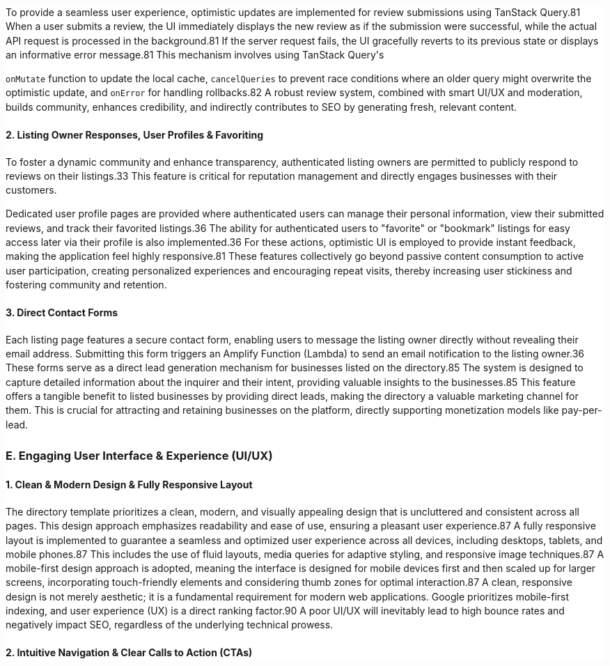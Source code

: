 To provide a seamless user experience, optimistic updates are implemented for review submissions using TanStack Query.81 When a user submits a review, the UI immediately displays the new review as if the submission were successful, while the actual API request is processed in the background.81 If the server request fails, the UI gracefully reverts to its previous state or displays an informative error message.81 This mechanism involves using TanStack Query's

`onMutate` function to update the local cache, `cancelQueries` to prevent race conditions where an older query might overwrite the optimistic update, and `onError` for handling rollbacks.82 A robust review system, combined with smart UI/UX and moderation, builds community, enhances credibility, and indirectly contributes to SEO by generating fresh, relevant content.

#### 2. Listing Owner Responses, User Profiles & Favoriting

To foster a dynamic community and enhance transparency, authenticated listing owners are permitted to publicly respond to reviews on their listings.33 This feature is critical for reputation management and directly engages businesses with their customers.

Dedicated user profile pages are provided where authenticated users can manage their personal information, view their submitted reviews, and track their favorited listings.36 The ability for authenticated users to "favorite" or "bookmark" listings for easy access later via their profile is also implemented.36 For these actions, optimistic UI is employed to provide instant feedback, making the application feel highly responsive.81 These features collectively go beyond passive content consumption to active user participation, creating personalized experiences and encouraging repeat visits, thereby increasing user stickiness and fostering community and retention.

#### 3. Direct Contact Forms

Each listing page features a secure contact form, enabling users to message the listing owner directly without revealing their email address. Submitting this form triggers an Amplify Function (Lambda) to send an email notification to the listing owner.36 These forms serve as a direct lead generation mechanism for businesses listed on the directory.85 The system is designed to capture detailed information about the inquirer and their intent, providing valuable insights to the businesses.85 This feature offers a tangible benefit to listed businesses by providing direct leads, making the directory a valuable marketing channel for them. This is crucial for attracting and retaining businesses on the platform, directly supporting monetization models like pay-per-lead.

### E. Engaging User Interface & Experience (UI/UX)

#### 1. Clean & Modern Design & Fully Responsive Layout

The directory template prioritizes a clean, modern, and visually appealing design that is uncluttered and consistent across all pages. This design approach emphasizes readability and ease of use, ensuring a pleasant user experience.87 A fully responsive layout is implemented to guarantee a seamless and optimized user experience across all devices, including desktops, tablets, and mobile phones.87 This includes the use of fluid layouts, media queries for adaptive styling, and responsive image techniques.87 A mobile-first design approach is adopted, meaning the interface is designed for mobile devices first and then scaled up for larger screens, incorporating touch-friendly elements and considering thumb zones for optimal interaction.87 A clean, responsive design is not merely aesthetic; it is a fundamental requirement for modern web applications. Google prioritizes mobile-first indexing, and user experience (UX) is a direct ranking factor.90 A poor UI/UX will inevitably lead to high bounce rates and negatively impact SEO, regardless of the underlying technical prowess.

#### 2. Intuitive Navigation & Clear Calls to Action (CTAs)
